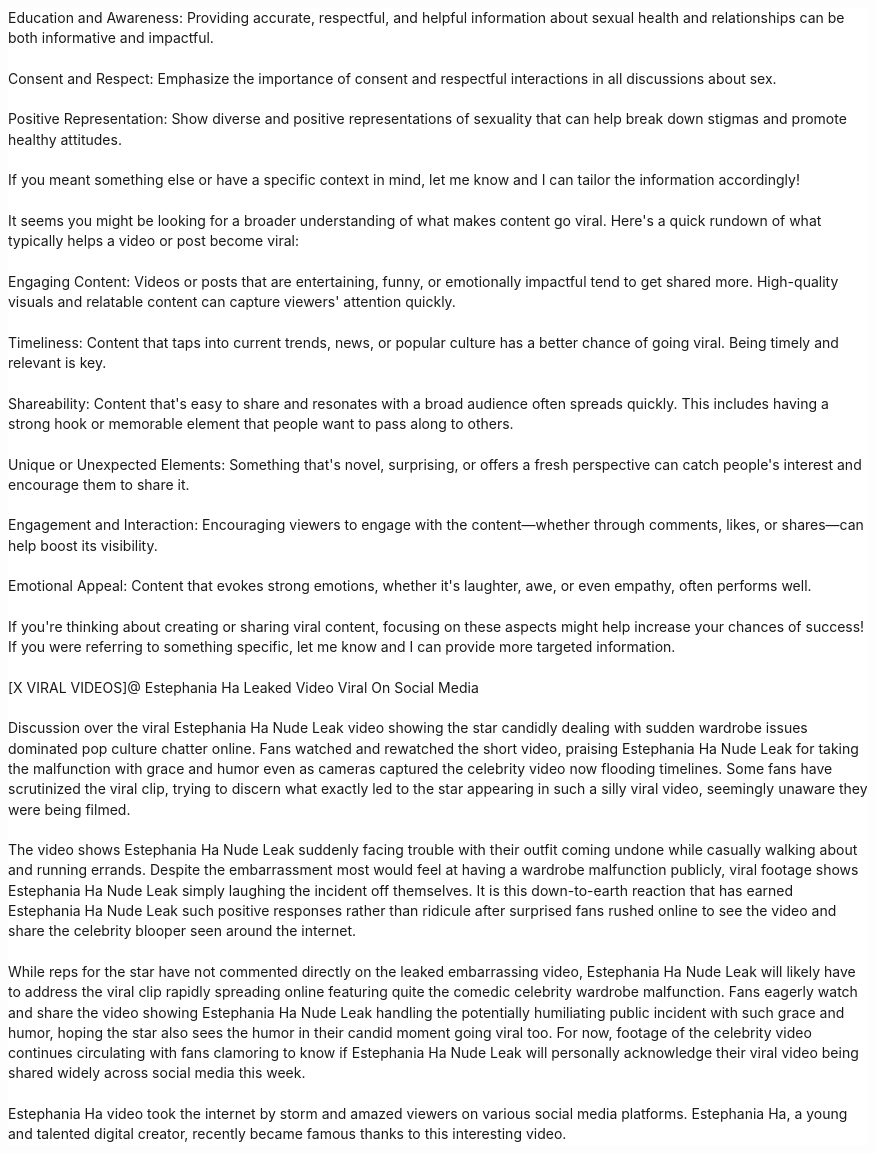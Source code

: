Education and Awareness: Providing accurate, respectful, and helpful information about sexual health and relationships can be both informative and impactful.
<br><br>
Consent and Respect: Emphasize the importance of consent and respectful interactions in all discussions about sex.
<br><br>
Positive Representation: Show diverse and positive representations of sexuality that can help break down stigmas and promote healthy attitudes.
<br><br>
If you meant something else or have a specific context in mind, let me know and I can tailor the information accordingly!
<br><br>
It seems you might be looking for a broader understanding of what makes content go viral. Here's a quick rundown of what typically helps a video or post become viral:
<br><br>
Engaging Content: Videos or posts that are entertaining, funny, or emotionally impactful tend to get shared more. High-quality visuals and relatable content can capture viewers' attention quickly.
<br><br>
Timeliness: Content that taps into current trends, news, or popular culture has a better chance of going viral. Being timely and relevant is key.
<br><br>
Shareability: Content that's easy to share and resonates with a broad audience often spreads quickly. This includes having a strong hook or memorable element that people want to pass along to others.
<br><br>
Unique or Unexpected Elements: Something that's novel, surprising, or offers a fresh perspective can catch people's interest and encourage them to share it.
<br><br>
Engagement and Interaction: Encouraging viewers to engage with the content—whether through comments, likes, or shares—can help boost its visibility.
<br><br>
Emotional Appeal: Content that evokes strong emotions, whether it's laughter, awe, or even empathy, often performs well.
<br><br>
If you're thinking about creating or sharing viral content, focusing on these aspects might help increase your chances of success! If you were referring to something specific, let me know and I can provide more targeted information.
<br><br>
[X VIRAL VIDEOS]@  Estephania Ha Leaked Video Viral On Social Media
<br><br>
Discussion over the viral   Estephania Ha Nude Leak video showing the star candidly dealing with sudden wardrobe issues dominated pop culture chatter online. Fans watched and rewatched the short video, praising   Estephania Ha Nude Leak for taking the malfunction with grace and humor even as cameras captured the celebrity video now flooding timelines. Some fans have scrutinized the viral clip, trying to discern what exactly led to the star appearing in such a silly viral video, seemingly unaware they were being filmed.
<br><br>
The video shows   Estephania Ha Nude Leak suddenly facing trouble with their outfit coming undone while casually walking about and running errands. Despite the embarrassment most would feel at having a wardrobe malfunction publicly, viral footage shows   Estephania Ha Nude Leak simply laughing the incident off themselves. It is this down-to-earth reaction that has earned   Estephania Ha Nude Leak such positive responses rather than ridicule after surprised fans rushed online to see the video and share the celebrity blooper seen around the internet.
<br><br>
While reps for the star have not commented directly on the leaked embarrassing video,   Estephania Ha Nude Leak will likely have to address the viral clip rapidly spreading online featuring quite the comedic celebrity wardrobe malfunction. Fans eagerly watch and share the video showing   Estephania Ha Nude Leak handling the potentially humiliating public incident with such grace and humor, hoping the star also sees the humor in their candid moment going viral too. For now, footage of the celebrity video continues circulating with fans clamoring to know if   Estephania Ha Nude Leak will personally acknowledge their viral video being shared widely across social media this week.
<br><br>
  Estephania Ha video took the internet by storm and amazed viewers on various social media platforms.   Estephania Ha, a young and talented digital creator, recently became famous thanks to this interesting video.